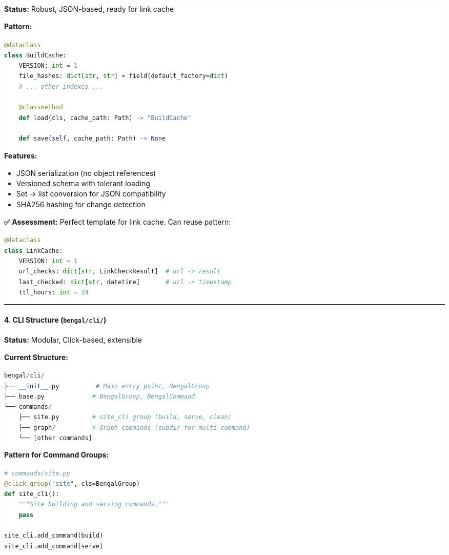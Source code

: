 **Status:** Robust, JSON-based, ready for link cache

**Pattern:**
```python
@dataclass
class BuildCache:
    VERSION: int = 1
    file_hashes: dict[str, str] = field(default_factory=dict)
    # ... other indexes ...

    @classmethod
    def load(cls, cache_path: Path) -> "BuildCache"

    def save(self, cache_path: Path) -> None
```

**Features:**
- JSON serialization (no object references)
- Versioned schema with tolerant loading
- Set → list conversion for JSON compatibility
- SHA256 hashing for change detection

**✅ Assessment:** Perfect template for link cache. Can reuse pattern:
```python
@dataclass
class LinkCache:
    VERSION: int = 1
    url_checks: dict[str, LinkCheckResult]  # url -> result
    last_checked: dict[str, datetime]       # url -> timestamp
    ttl_hours: int = 24
```

---

#### 4. CLI Structure (`bengal/cli/`)

**Status:** Modular, Click-based, extensible

**Current Structure:**
```python
bengal/cli/
├── __init__.py          # Main entry point, BengalGroup
├── base.py             # BengalGroup, BengalCommand
└── commands/
    ├── site.py         # site_cli group (build, serve, clean)
    ├── graph/          # Graph commands (subdir for multi-command)
    └── [other commands]
```

**Pattern for Command Groups:**
```python
# commands/site.py
@click.group("site", cls=BengalGroup)
def site_cli():
    """Site building and serving commands."""
    pass

site_cli.add_command(build)
site_cli.add_command(serve)
```
